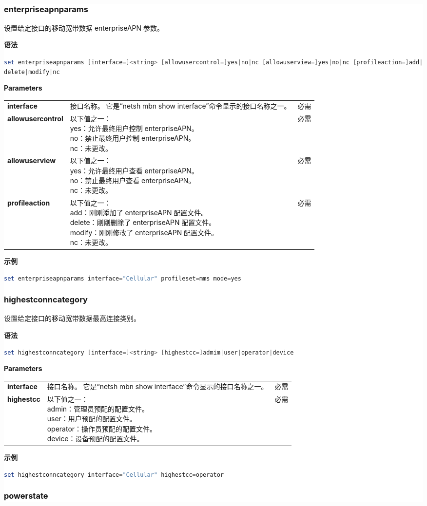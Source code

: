 
### <a name="enterpriseapnparams"></a>enterpriseapnparams

设置给定接口的移动宽带数据 enterpriseAPN 参数。

**语法**

```powershell
set enterpriseapnparams [interface=]<string> [allowusercontrol=]yes|no|nc [allowuserview=]yes|no|nc [profileaction=]add|delete|modify|nc
```

**Parameters**

|               |                                                                                               |          |
|---------------|-----------------------------------------------------------------------------------------------|----------|
| **interface** | 接口名称。 它是“netsh mbn show interface”命令显示的接口名称之一。 | 必需 |
| **allowusercontrol** | 以下值之一：<br>yes：允许最终用户控制 enterpriseAPN。<br>no：禁止最终用户控制 enterpriseAPN。<br>nc：未更改。 | 必需 |
| **allowuserview** |以下值之一：<br>yes：允许最终用户查看 enterpriseAPN。<br>no：禁止最终用户查看 enterpriseAPN。<br>nc：未更改。 | 必需 |
| **profileaction** | 以下值之一：<br>add：刚刚添加了 enterpriseAPN 配置文件。<br>delete：刚刚删除了 enterpriseAPN 配置文件。<br>modify：刚刚修改了 enterpriseAPN 配置文件。<br>nc：未更改。 | 必需 |


**示例**

```powershell
set enterpriseapnparams interface="Cellular" profileset=mms mode=yes
```


### <a name="highestconncategory"></a>highestconncategory

设置给定接口的移动宽带数据最高连接类别。

**语法**

```powershell
set highestconncategory [interface=]<string> [highestcc=]admim|user|operator|device
```

**Parameters**

|               |                                                                                               |          |
|---------------|-----------------------------------------------------------------------------------------------|----------|
| **interface** | 接口名称。 它是“netsh mbn show interface”命令显示的接口名称之一。 | 必需 |
| **highestcc** | 以下值之一：<br>admin：管理员预配的配置文件。<br>user：用户预配的配置文件。<br>operator：操作员预配的配置文件。<br>device：设备预配的配置文件。 | 必需 |


**示例**

```powershell
set highestconncategory interface="Cellular" highestcc=operator
```


### <a name="powerstate"></a>powerstate
